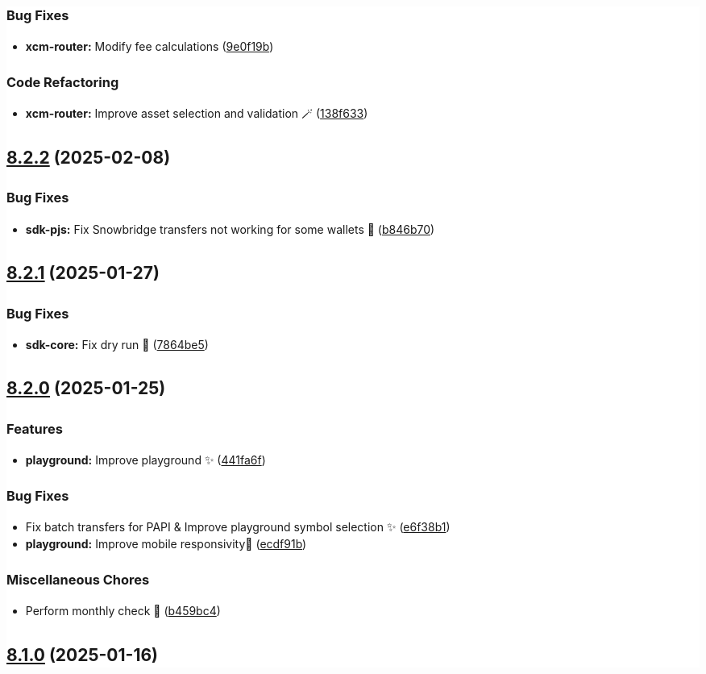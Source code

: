 ### Bug Fixes

* **xcm-router:** Modify fee calculations ([9e0f19b](https://github.com/paraspell/xcm-tools/commit/9e0f19bab007b58033dacde352e2529530b380b5))


### Code Refactoring

* **xcm-router:** Improve asset selection and validation 🪄 ([138f633](https://github.com/paraspell/xcm-tools/commit/138f633fbe3e2de851dd70be305e792208350320))

## [8.2.2](https://github.com/paraspell/xcm-tools/compare/sdk-core-v8.2.1...sdk-core-v8.2.2) (2025-02-08)


### Bug Fixes

* **sdk-pjs:** Fix Snowbridge transfers not working for some wallets 🔧 ([b846b70](https://github.com/paraspell/xcm-tools/commit/b846b708e90675b3e47c3da1b2142a1ef2528f0a))

## [8.2.1](https://github.com/paraspell/xcm-tools/compare/sdk-core-v8.2.0...sdk-core-v8.2.1) (2025-01-27)


### Bug Fixes

* **sdk-core:** Fix dry run 🔧 ([7864be5](https://github.com/paraspell/xcm-tools/commit/7864be50ff1de8a398920e44a6d4eb2bcbc217a7))

## [8.2.0](https://github.com/paraspell/xcm-tools/compare/sdk-core-v8.1.0...sdk-core-v8.2.0) (2025-01-25)


### Features

* **playground:** Improve playground ✨ ([441fa6f](https://github.com/paraspell/xcm-tools/commit/441fa6fb197f2b8f35f34c14fd8f94dcdc15635d))


### Bug Fixes

* Fix batch transfers for PAPI & Improve playground symbol selection ✨ ([e6f38b1](https://github.com/paraspell/xcm-tools/commit/e6f38b17bdb7dd9cdc6d898485c7ba2a2ed8e191))
* **playground:** Improve mobile responsivity📱 ([ecdf91b](https://github.com/paraspell/xcm-tools/commit/ecdf91b14882b72b637f800cd76d08f1ecf8f6aa))


### Miscellaneous Chores

* Perform monthly check 🔧 ([b459bc4](https://github.com/paraspell/xcm-tools/commit/b459bc48044711b02e3ed1bf0ea1d9ddecd32098))

## [8.1.0](https://github.com/paraspell/xcm-tools/compare/sdk-core-v8.0.3...sdk-core-v8.1.0) (2025-01-16)
